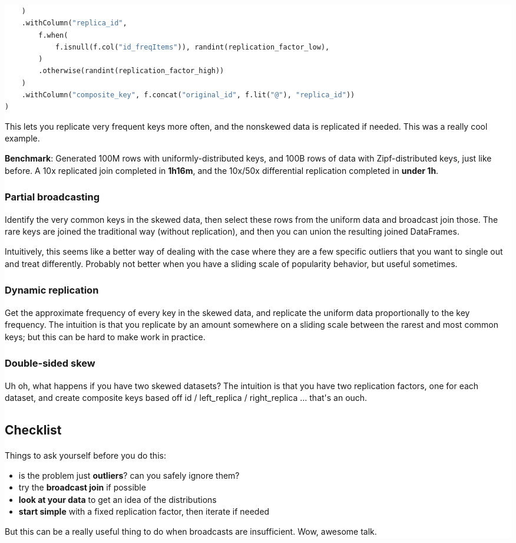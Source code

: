 ```python
    )
    .withColumn("replica_id",
        f.when(
            f.isnull(f.col("id_freqItems")), randint(replication_factor_low),
        )
        .otherwise(randint(replication_factor_high))
    )
    .withColumn("composite_key", f.concat("original_id", f.lit("@"), "replica_id"))
)
```

This lets you replicate very frequent keys more often, and the nonskewed data is replicated if needed. This was a really cool example. 

**Benchmark**: Generated 100M rows with uniformly-distributed keys, and 100B rows of data with Zipf-distributed keys, just like before. A 10x replicated join completed in **1h16m**, and the 10x/50x differential replication completed in **under 1h**.

### Partial broadcasting

Identify the very common keys in the skewed data, then select these rows from the uniform data and broadcast join those. The rare keys are joined the traditional way (without replication), and then you can union the resulting joined DataFrames.

Intuitively, this seems like a better way of dealing with the case where they are a few specific outliers that you want to single out and treat differently. Probably not better when you have a sliding scale of popularity behavior, but useful sometimes.

### Dynamic replication

Get the approximate frequency of every key in the skewed data, and replicate the uniform data proportionally to the key frequency. The intuition is that you replicate by an amount somewhere on a sliding scale between the rarest and most common keys; but this can be hard to make work in practice.

### Double-sided skew

Uh oh, what happens if you have two skewed datasets? The intuition is that you have two replication factors, one for each dataset, and create composite keys based off id / left_replica / right_replica … that's an ouch.

## Checklist

Things to ask yourself before you do this:

* is the problem just **outliers**? can you safely ignore them?
* try the **broadcast join** if possible
* **look at your data** to get an idea of the distributions
* **start simple** with a fixed replication factor, then iterate if needed

But this can be a really useful thing to do when broadcasts are insufficient. Wow, awesome talk.